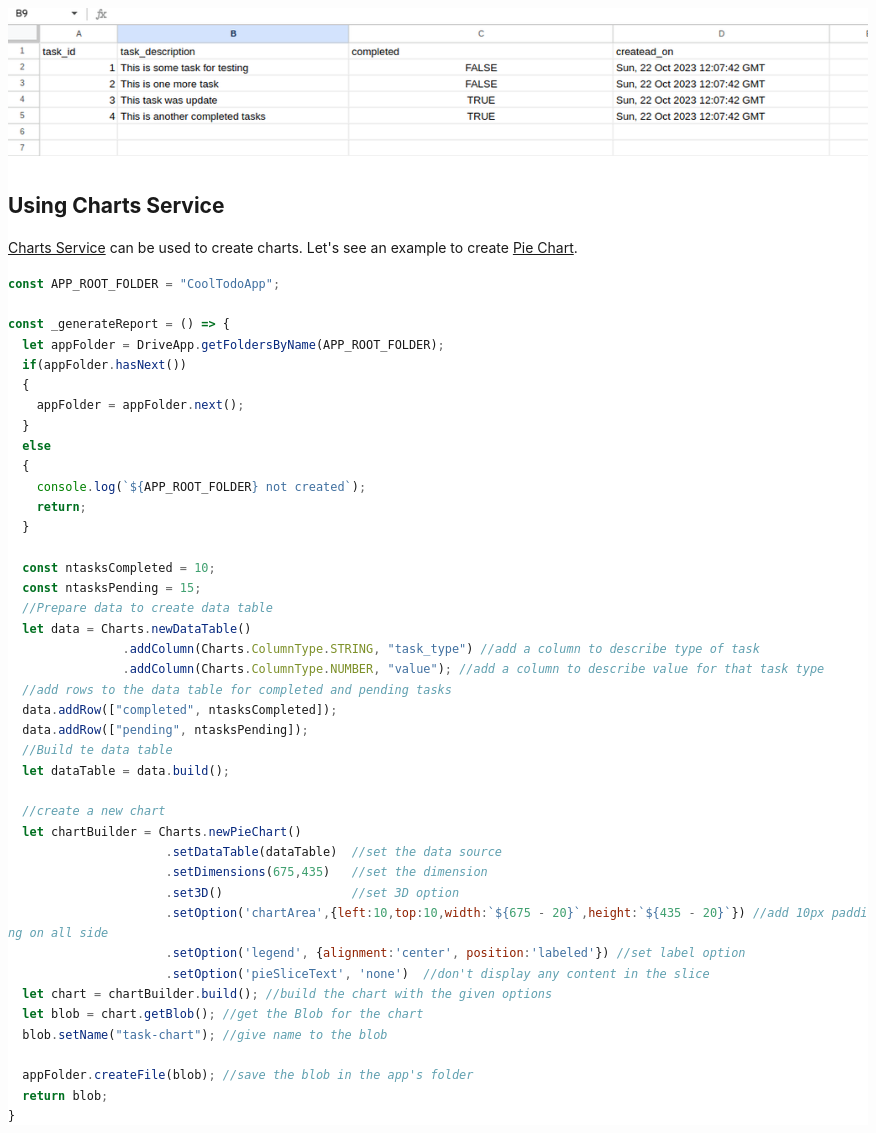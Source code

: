 ![Sheet Service: Updating Row](./.notes/sheets-service-update-row-output.png)

## Using Charts Service
[Charts Service](https://developers.google.com/apps-script/reference/charts) can be used to create charts. Let's see an example to create [Pie Chart](https://en.wikipedia.org/wiki/Pie_chart).
```js
const APP_ROOT_FOLDER = "CoolTodoApp";

const _generateReport = () => {
  let appFolder = DriveApp.getFoldersByName(APP_ROOT_FOLDER);
  if(appFolder.hasNext())
  {
    appFolder = appFolder.next();
  }
  else
  {
    console.log(`${APP_ROOT_FOLDER} not created`);
    return;
  }

  const ntasksCompleted = 10;
  const ntasksPending = 15;
  //Prepare data to create data table
  let data = Charts.newDataTable()
                .addColumn(Charts.ColumnType.STRING, "task_type") //add a column to describe type of task
                .addColumn(Charts.ColumnType.NUMBER, "value"); //add a column to describe value for that task type
  //add rows to the data table for completed and pending tasks
  data.addRow(["completed", ntasksCompleted]);
  data.addRow(["pending", ntasksPending]);
  //Build te data table
  let dataTable = data.build();

  //create a new chart
  let chartBuilder = Charts.newPieChart()
                      .setDataTable(dataTable)  //set the data source
                      .setDimensions(675,435)   //set the dimension
                      .set3D()                  //set 3D option
                      .setOption('chartArea',{left:10,top:10,width:`${675 - 20}`,height:`${435 - 20}`}) //add 10px padding on all side
                      .setOption('legend', {alignment:'center', position:'labeled'}) //set label option
                      .setOption('pieSliceText', 'none')  //don't display any content in the slice
  let chart = chartBuilder.build(); //build the chart with the given options
  let blob = chart.getBlob(); //get the Blob for the chart
  blob.setName("task-chart"); //give name to the blob

  appFolder.createFile(blob); //save the blob in the app's folder
  return blob;
}
```
